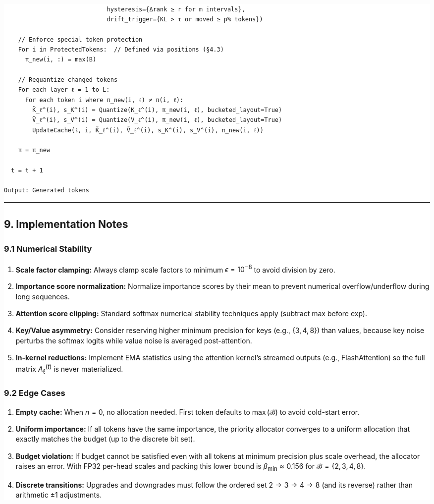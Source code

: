 ```
                             hysteresis={Δrank ≥ r for m intervals},
                             drift_trigger={KL > τ or moved ≥ p% tokens})

    // Enforce special token protection
    For i in ProtectedTokens:  // Defined via positions (§4.3)
      π_new(i, :) = max(B)

    // Requantize changed tokens
    For each layer ℓ = 1 to L:
      For each token i where π_new(i, ℓ) ≠ π(i, ℓ):
        K̃_ℓ^(i), s_K^(i) = Quantize(K_ℓ^(i), π_new(i, ℓ), bucketed_layout=True)
        Ṽ_ℓ^(i), s_V^(i) = Quantize(V_ℓ^(i), π_new(i, ℓ), bucketed_layout=True)
        UpdateCache(ℓ, i, K̃_ℓ^(i), Ṽ_ℓ^(i), s_K^(i), s_V^(i), π_new(i, ℓ))

    π = π_new

  t = t + 1

Output: Generated tokens
```

---

## 9. Implementation Notes

### 9.1 Numerical Stability

1. **Scale factor clamping:** Always clamp scale factors to minimum $\epsilon = 10^{-8}$ to avoid division by zero.

2. **Importance score normalization:** Normalize importance scores by their mean to prevent numerical overflow/underflow during long sequences.

3. **Attention score clipping:** Standard softmax numerical stability techniques apply (subtract max before exp).
4. **Key/Value asymmetry:** Consider reserving higher minimum precision for keys (e.g., $\{3,4,8\}$) than values, because key noise perturbs the softmax logits while value noise is averaged post-attention.
5. **In-kernel reductions:** Implement EMA statistics using the attention kernel’s streamed outputs (e.g., FlashAttention) so the full matrix $A_\ell^{(t)}$ is never materialized.

### 9.2 Edge Cases

1. **Empty cache:** When $n = 0$, no allocation needed. First token defaults to $\max(\mathcal{B})$ to avoid cold-start error.

2. **Uniform importance:** If all tokens have the same importance, the priority allocator converges to a uniform allocation that exactly matches the budget (up to the discrete bit set).

3. **Budget violation:** If budget cannot be satisfied even with all tokens at minimum precision plus scale overhead, the allocator raises an error. With FP32 per-head scales and packing this lower bound is $\beta_{\text{min}} \approx 0.156$ for $\mathcal{B} = \{2, 3, 4, 8\}$.
4. **Discrete transitions:** Upgrades and downgrades must follow the ordered set $2 \to 3 \to 4 \to 8$ (and its reverse) rather than arithmetic $\pm1$ adjustments.
